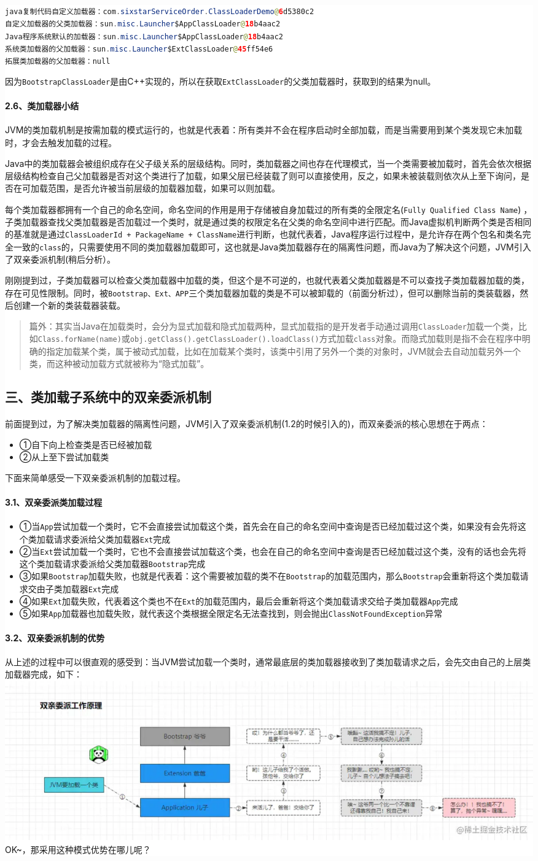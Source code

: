 ```java
java复制代码自定义加载器：com.sixstarServiceOrder.ClassLoaderDemo@6d5380c2
自定义加载器的父类加载器：sun.misc.Launcher$AppClassLoader@18b4aac2
Java程序系统默认的加载器：sun.misc.Launcher$AppClassLoader@18b4aac2
系统类加载器的父加载器：sun.misc.Launcher$ExtClassLoader@45ff54e6
拓展类加载器的父加载器：null
```

因为`BootstrapClassLoader`是由C++实现的，所以在获取`ExtClassLoader`的父类加载器时，获取到的结果为null。

#### 2.6、类加载器小结

JVM的类加载机制是按需加载的模式运行的，也就是代表着：所有类并不会在程序启动时全部加载，而是当需要用到某个类发现它未加载时，才会去触发加载的过程。

Java中的类加载器会被组织成存在父子级关系的层级结构。同时，类加载器之间也存在代理模式，当一个类需要被加载时，首先会依次根据层级结构检查自己父加载器是否对这个类进行了加载，如果父层已经装载了则可以直接使用，反之，如果未被装载则依次从上至下询问，是否在可加载范围，是否允许被当前层级的加载器加载，如果可以则加载。

每个类加载器都拥有一个自己的命名空间，命名空间的作用是用于存储被自身加载过的所有类的全限定名(`Fully Qualified Class Name`) ，子类加载器查找父类加载器是否加载过一个类时，就是通过类的权限定名在父类的命名空间中进行匹配。而Java虚拟机判断两个类是否相同的基准就是通过`ClassLoaderId + PackageName + ClassName`进行判断，也就代表着，Java程序运行过程中，是允许存在两个包名和类名完全一致的`class`的，只需要使用不同的类加载器加载即可，这也就是Java类加载器存在的隔离性问题，而Java为了解决这个问题，JVM引入了双亲委派机制(稍后分析）。

刚刚提到过，子类加载器可以检查父类加载器中加载的类，但这个是不可逆的，也就代表着父类加载器是不可以查找子类加载器加载的类，存在可见性限制。同时，被`Bootstrap、Ext、APP`三个类加载器加载的类是不可以被卸载的（前面分析过），但可以删除当前的类装载器，然后创建一个新的类装载器装载。

> 篇外：其实当Java在加载类时，会分为显式加载和隐式加载两种，显式加载指的是开发者手动通过调用`ClassLoader`加载一个类，比如`Class.forName(name)`或`obj.getClass().getClassLoader().loadClass()`方式加载`class`对象。而隐式加载则是指不会在程序中明确的指定加载某个类，属于被动式加载，比如在加载某个类时，该类中引用了另外一个类的对象时，JVM就会去自动加载另外一个类，而这种被动加载方式就被称为“隐式加载”。

## 三、类加载子系统中的双亲委派机制

前面提到过，为了解决类加载器的隔离性问题，JVM引入了双亲委派机制(1.2的时候引入的)，而双亲委派的核心思想在于两点：

- ①自下向上检查类是否已经被加载
- ②从上至下尝试加载类

下面来简单感受一下双亲委派机制的加载过程。

#### 3.1、双亲委派类加载过程

- ①当`App`尝试加载一个类时，它不会直接尝试加载这个类，首先会在自己的命名空间中查询是否已经加载过这个类，如果没有会先将这个类加载请求委派给父类加载器`Ext`完成
- ②当`Ext`尝试加载一个类时，它也不会直接尝试加载这个类，也会在自己的命名空间中查询是否已经加载过这个类，没有的话也会先将这个类加载请求委派给父类加载器`Bootstrap`完成
- ③如果`Bootstrap`加载失败，也就是代表着：这个需要被加载的类不在`Bootstrap`的加载范围内，那么`Bootstrap`会重新将这个类加载请求交由子类加载器`Ext`完成
- ④如果`Ext`加载失败，代表着这个类也不在`Ext`的加载范围内，最后会重新将这个类加载请求交给子类加载器`App`完成
- ⑤如果`App`加载器也加载失败，就代表这个类根据全限定名无法查找到，则会抛出`ClassNotFoundException`异常

#### 3.2、双亲委派机制的优势

从上述的过程中可以很直观的感受到：当JVM尝试加载一个类时，通常最底层的类加载器接收到了类加载请求之后，会先交由自己的上层类加载器完成，如下：
 ![双亲委派模型](（一）JVM成神之路之剖析Java类加载子系统、双亲委派机制及线程上下文类加载器.assets/8e722d8dd4bc4b2fbcda6715f2f16d83tplv-k3u1fbpfcp-zoom-in-crop-mark1512000.webp)
 OK~，那采用这种模式优势在哪儿呢？
